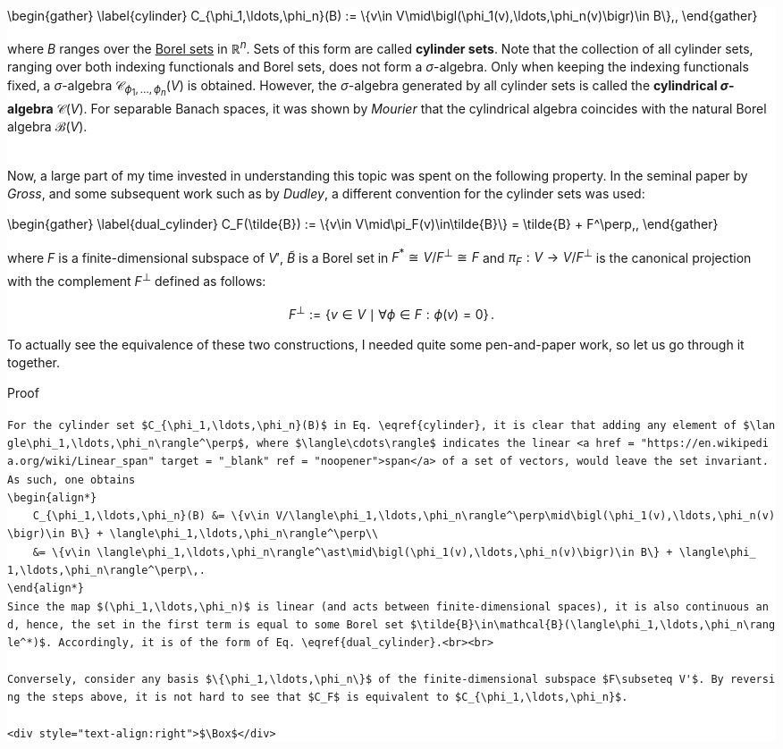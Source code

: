 \begin{gather}
    \label{cylinder}
    C_{\phi_1,\ldots,\phi_n}(B) := \\{v\in V\mid\bigl(\phi_1(v),\ldots,\phi_n(v)\bigr)\in B\\}\,,
\end{gather}

where $B$ ranges over the <a href = "{% post_url 2020-02-01-AppendixMeasures %}#BorelSigmaAlgebra">Borel sets</a> in $\mathbb{R}^n$. Sets of this form are called <b id = "CylinderSet">cylinder sets</b>. Note that the collection of all cylinder sets, ranging over both indexing functionals and Borel sets, does not form a $\sigma$-algebra. Only when keeping the indexing functionals fixed, a $\sigma$-algebra $\mathcal{C}_{\phi_1,\ldots,\phi_n}(V)$ is obtained. However, the $\sigma$-algebra generated by all cylinder sets is called the <b>cylindrical $\sigma$-algebra</b> $\mathcal{C}(V)$. For separable Banach spaces, it was shown by <i>Mourier</i> that the cylindrical algebra coincides with the natural Borel algebra $\mathcal{B}(V)$.<br><br>

[^3]: For finite-dimensional spaces, this is simply the linear dual $V^\ast$. However, for general topological vector spaces, the continuous dual $V'$ is the subset of the linear dual $V^\ast$ consisting of continuous functionals.

Now, a large part of my time invested in understanding this topic was spent on the following property. In the seminal paper by <i>Gross</i>, and some subsequent work such as by <i>Dudley</i>, a different convention for the cylinder sets was used:

\begin{gather}
    \label{dual_cylinder}
    C_F(\tilde{B}) := \\{v\in V\mid\pi_F(v)\in\tilde{B}\\} = \tilde{B} + F^\perp\,,
\end{gather}

where $F$ is a finite-dimensional subspace of $V'$, $\tilde{B}$ is a Borel set in $F^*\cong V/F^\perp\cong F$ and $\pi_F:V\rightarrow V/F^\perp$ is the canonical projection with the complement $F^\perp$ defined as follows:

$$F^\perp := \{v\in V\mid\forall\phi\in F:\phi(v)=0\}\,.$$

To actually see the equivalence of these two constructions, I needed quite some pen-and-paper work, so let us go through it together.

<div class = "note">
    <div class = "side">Proof</div>
    
    For the cylinder set $C_{\phi_1,\ldots,\phi_n}(B)$ in Eq. \eqref{cylinder}, it is clear that adding any element of $\langle\phi_1,\ldots,\phi_n\rangle^\perp$, where $\langle\cdots\rangle$ indicates the linear <a href = "https://en.wikipedia.org/wiki/Linear_span" target = "_blank" ref = "noopener">span</a> of a set of vectors, would leave the set invariant. As such, one obtains
    \begin{align*}
        C_{\phi_1,\ldots,\phi_n}(B) &= \{v\in V/\langle\phi_1,\ldots,\phi_n\rangle^\perp\mid\bigl(\phi_1(v),\ldots,\phi_n(v)\bigr)\in B\} + \langle\phi_1,\ldots,\phi_n\rangle^\perp\\
        &= \{v\in \langle\phi_1,\ldots,\phi_n\rangle^\ast\mid\bigl(\phi_1(v),\ldots,\phi_n(v)\bigr)\in B\} + \langle\phi_1,\ldots,\phi_n\rangle^\perp\,.
    \end{align*}
    Since the map $(\phi_1,\ldots,\phi_n)$ is linear (and acts between finite-dimensional spaces), it is also continuous and, hence, the set in the first term is equal to some Borel set $\tilde{B}\in\mathcal{B}(\langle\phi_1,\ldots,\phi_n\rangle^*)$. Accordingly, it is of the form of Eq. \eqref{dual_cylinder}.<br><br>

    Conversely, consider any basis $\{\phi_1,\ldots,\phi_n\}$ of the finite-dimensional subspace $F\subseteq V'$. By reversing the steps above, it is not hard to see that $C_F$ is equivalent to $C_{\phi_1,\ldots,\phi_n}$.
    
    <div style="text-align:right">$\Box$</div>
</div>


[^1]: For a refresher on measure and probability theory, see <a href = "{% post_url 2020-02-01-AppendixMeasures %}">this appendix</a>.
[^2]: Centered distributions are those with mean 0.
[^5]: See e.g. the paper by <i>Sato</i>: "Gaussian measure on a Banach space and abstract Winer measure".
[^6]: It was shown by <i>Sato</i> that the new norm $\lVert\cdot\rVert$ actually does not have to be measurable. This is only a sufficient condition. Only for Hilbert norms, i.e. those induced by an inner product, do 'admissibility' and 'measurability' coincide.